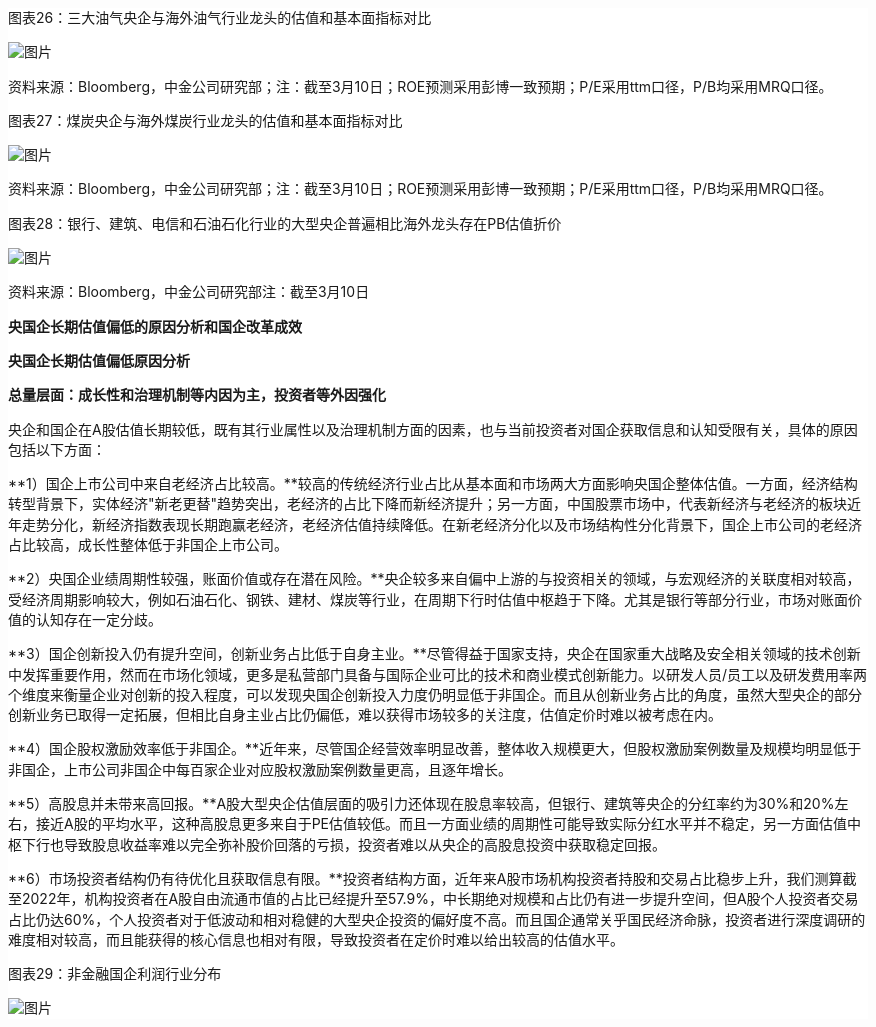 
图表26：三大油气央企与海外油气行业龙头的估值和基本面指标对比


![图片](https://image.cubox.pro/article/2023032114174729603/35815.jpg?imageMogr2/quality/90/ignore-error/1)


资料来源：Bloomberg，中金公司研究部；注：截至3月10日；ROE预测采用彭博一致预期；P/E采用ttm口径，P/B均采用MRQ口径。


图表27：煤炭央企与海外煤炭行业龙头的估值和基本面指标对比


![图片](https://image.cubox.pro/article/2023032114174760126/47087.jpg?imageMogr2/quality/90/ignore-error/1)


资料来源：Bloomberg，中金公司研究部；注：截至3月10日；ROE预测采用彭博一致预期；P/E采用ttm口径，P/B均采用MRQ口径。


图表28：银行、建筑、电信和石油石化行业的大型央企普遍相比海外龙头存在PB估值折价


![图片](https://image.cubox.pro/article/2023032114174785197/68408.jpg?imageMogr2/quality/90/ignore-error/1)


资料来源：Bloomberg，中金公司研究部注：截至3月10日


**央国企长期估值偏低的原因分析和国企改革成效**


**央国企长期估值偏低原因分析**


**总量层面：成长性和治理机制等内因为主，投资者等外因强化**

央企和国企在A股估值长期较低，既有其行业属性以及治理机制方面的因素，也与当前投资者对国企获取信息和认知受限有关，具体的原因包括以下方面：

**1）国企上市公司中来自老经济占比较高。**较高的传统经济行业占比从基本面和市场两大方面影响央国企整体估值。一方面，经济结构转型背景下，实体经济"新老更替"趋势突出，老经济的占比下降而新经济提升；另一方面，中国股票市场中，代表新经济与老经济的板块近年走势分化，新经济指数表现长期跑赢老经济，老经济估值持续降低。在新老经济分化以及市场结构性分化背景下，国企上市公司的老经济占比较高，成长性整体低于非国企上市公司。

**2）央国企业绩周期性较强，账面价值或存在潜在风险。**央企较多来自偏中上游的与投资相关的领域，与宏观经济的关联度相对较高，受经济周期影响较大，例如石油石化、钢铁、建材、煤炭等行业，在周期下行时估值中枢趋于下降。尤其是银行等部分行业，市场对账面价值的认知存在一定分歧。

**3）国企创新投入仍有提升空间，创新业务占比低于自身主业。**尽管得益于国家支持，央企在国家重大战略及安全相关领域的技术创新中发挥重要作用，然而在市场化领域，更多是私营部门具备与国际企业可比的技术和商业模式创新能力。以研发人员/员工以及研发费用率两个维度来衡量企业对创新的投入程度，可以发现央国企创新投入力度仍明显低于非国企。而且从创新业务占比的角度，虽然大型央企的部分创新业务已取得一定拓展，但相比自身主业占比仍偏低，难以获得市场较多的关注度，估值定价时难以被考虑在内。

**4）国企股权激励效率低于非国企。**近年来，尽管国企经营效率明显改善，整体收入规模更大，但股权激励案例数量及规模均明显低于非国企，上市公司非国企中每百家企业对应股权激励案例数量更高，且逐年增长。

**5）高股息并未带来高回报。**A股大型央企估值层面的吸引力还体现在股息率较高，但银行、建筑等央企的分红率约为30%和20%左右，接近A股的平均水平，这种高股息更多来自于PE估值较低。而且一方面业绩的周期性可能导致实际分红水平并不稳定，另一方面估值中枢下行也导致股息收益率难以完全弥补股价回落的亏损，投资者难以从央企的高股息投资中获取稳定回报。

**6）市场投资者结构仍有待优化且获取信息有限。**投资者结构方面，近年来A股市场机构投资者持股和交易占比稳步上升，我们测算截至2022年，机构投资者在A股自由流通市值的占比已经提升至57.9%，中长期绝对规模和占比仍有进一步提升空间，但A股个人投资者交易占比仍达60%，个人投资者对于低波动和相对稳健的大型央企投资的偏好度不高。而且国企通常关乎国民经济命脉，投资者进行深度调研的难度相对较高，而且能获得的核心信息也相对有限，导致投资者在定价时难以给出较高的估值水平。


图表29：非金融国企利润行业分布


![图片](https://image.cubox.pro/article/2023032114174743400/45023.jpg?imageMogr2/quality/90/ignore-error/1)
